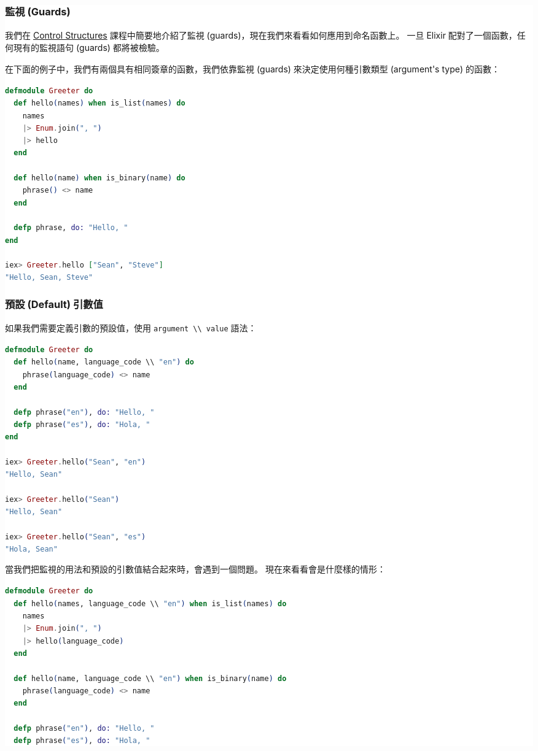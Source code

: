 ### 監視 (Guards)

我們在 [Control Structures](../control-structures) 課程中簡要地介紹了監視 (guards)，現在我們來看看如何應用到命名函數上。
一旦 Elixir 配對了一個函數，任何現有的監視語句 (guards) 都將被檢驗。

在下面的例子中，我們有兩個具有相同簽章的函數，我們依靠監視 (guards) 來決定使用何種引數類型 (argument's type) 的函數：

```elixir
defmodule Greeter do
  def hello(names) when is_list(names) do
    names
    |> Enum.join(", ")
    |> hello
  end

  def hello(name) when is_binary(name) do
    phrase() <> name
  end

  defp phrase, do: "Hello, "
end

iex> Greeter.hello ["Sean", "Steve"]
"Hello, Sean, Steve"
```

### 預設 (Default) 引數值

如果我們需要定義引數的預設值，使用 `argument \\ value` 語法：

```elixir
defmodule Greeter do
  def hello(name, language_code \\ "en") do
    phrase(language_code) <> name
  end

  defp phrase("en"), do: "Hello, "
  defp phrase("es"), do: "Hola, "
end

iex> Greeter.hello("Sean", "en")
"Hello, Sean"

iex> Greeter.hello("Sean")
"Hello, Sean"

iex> Greeter.hello("Sean", "es")
"Hola, Sean"
```

當我們把監視的用法和預設的引數值結合起來時，會遇到一個問題。
現在來看看會是什麼樣的情形：

```elixir
defmodule Greeter do
  def hello(names, language_code \\ "en") when is_list(names) do
    names
    |> Enum.join(", ")
    |> hello(language_code)
  end

  def hello(name, language_code \\ "en") when is_binary(name) do
    phrase(language_code) <> name
  end

  defp phrase("en"), do: "Hello, "
  defp phrase("es"), do: "Hola, "
```